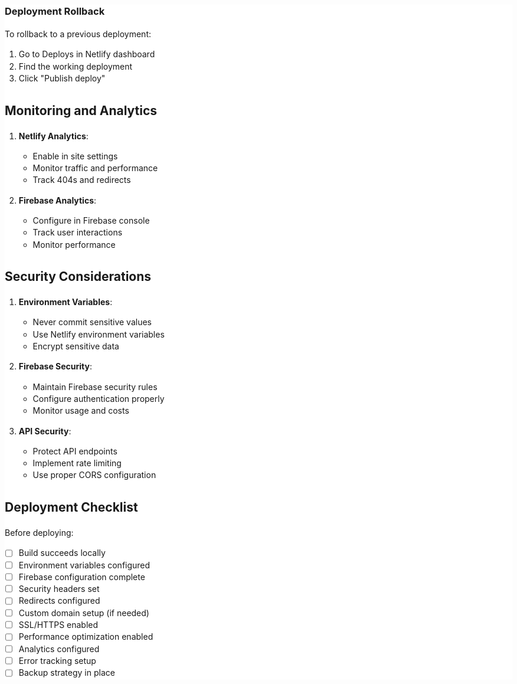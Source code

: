 ### Deployment Rollback

To rollback to a previous deployment:

1. Go to Deploys in Netlify dashboard
2. Find the working deployment
3. Click "Publish deploy"

## Monitoring and Analytics

1. **Netlify Analytics**:
   - Enable in site settings
   - Monitor traffic and performance
   - Track 404s and redirects

2. **Firebase Analytics**:
   - Configure in Firebase console
   - Track user interactions
   - Monitor performance

## Security Considerations

1. **Environment Variables**:
   - Never commit sensitive values
   - Use Netlify environment variables
   - Encrypt sensitive data

2. **Firebase Security**:
   - Maintain Firebase security rules
   - Configure authentication properly
   - Monitor usage and costs

3. **API Security**:
   - Protect API endpoints
   - Implement rate limiting
   - Use proper CORS configuration

## Deployment Checklist

Before deploying:
- [ ] Build succeeds locally
- [ ] Environment variables configured
- [ ] Firebase configuration complete
- [ ] Security headers set
- [ ] Redirects configured
- [ ] Custom domain setup (if needed)
- [ ] SSL/HTTPS enabled
- [ ] Performance optimization enabled
- [ ] Analytics configured
- [ ] Error tracking setup
- [ ] Backup strategy in place 